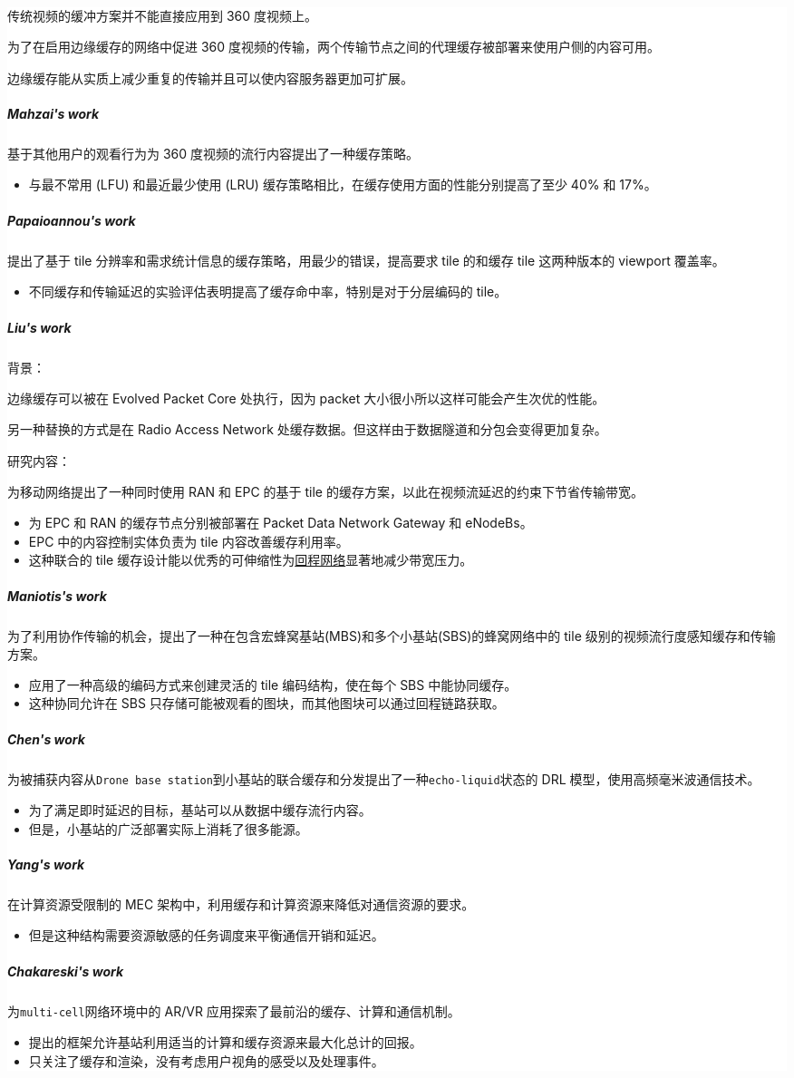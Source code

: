 传统视频的缓冲方案并不能直接应用到 360 度视频上。

为了在启用边缘缓存的网络中促进 360 度视频的传输，两个传输节点之间的代理缓存被部署来使用户侧的内容可用。

边缘缓存能从实质上减少重复的传输并且可以使内容服务器更加可扩展。

##### Mahzai's work

基于其他用户的观看行为为 360 度视频的流行内容提出了一种缓存策略。

- 与最不常用 (LFU) 和最近最少使用 (LRU) 缓存策略相比，在缓存使用方面的性能分别提高了至少 40% 和 17%。

##### Papaioannou's work

提出了基于 tile 分辨率和需求统计信息的缓存策略，用最少的错误，提高要求 tile 的和缓存 tile 这两种版本的 viewport 覆盖率。

- 不同缓存和传输延迟的实验评估表明提高了缓存命中率，特别是对于分层编码的 tile。

##### Liu's work

背景：

边缘缓存可以被在 Evolved Packet Core 处执行，因为 packet 大小很小所以这样可能会产生次优的性能。

另一种替换的方式是在 Radio Access Network 处缓存数据。但这样由于数据隧道和分包会变得更加复杂。

研究内容：

为移动网络提出了一种同时使用 RAN 和 EPC 的基于 tile 的缓存方案，以此在视频流延迟的约束下节省传输带宽。

- 为 EPC 和 RAN 的缓存节点分别被部署在 Packet Data Network Gateway 和 eNodeBs。
- EPC 中的内容控制实体负责为 tile 内容改善缓存利用率。
- 这种联合的 tile 缓存设计能以优秀的可伸缩性为[回程网络](https://zh.wikipedia.org/wiki/%E8%A1%8C%E5%8B%95%E7%B6%B2%E8%B7%AF%E5%9B%9E%E5%82%B3)显著地减少带宽压力。

##### Maniotis's work

为了利用协作传输的机会，提出了一种在包含宏蜂窝基站(MBS)和多个小基站(SBS)的蜂窝网络中的 tile 级别的视频流行度感知缓存和传输方案。

- 应用了一种高级的编码方式来创建灵活的 tile 编码结构，使在每个 SBS 中能协同缓存。
- 这种协同允许在 SBS 只存储可能被观看的图块，而其他图块可以通过回程链路获取。

##### Chen's work

为被捕获内容从`Drone base station`到小基站的联合缓存和分发提出了一种`echo-liquid`状态的 DRL 模型，使用高频毫米波通信技术。

- 为了满足即时延迟的目标，基站可以从数据中缓存流行内容。
- 但是，小基站的广泛部署实际上消耗了很多能源。

##### Yang's work

在计算资源受限制的 MEC 架构中，利用缓存和计算资源来降低对通信资源的要求。

- 但是这种结构需要资源敏感的任务调度来平衡通信开销和延迟。

##### Chakareski's work

为`multi-cell`网络环境中的 AR/VR 应用探索了最前沿的缓存、计算和通信机制。

- 提出的框架允许基站利用适当的计算和缓存资源来最大化总计的回报。
- 只关注了缓存和渲染，没有考虑用户视角的感受以及处理事件。
